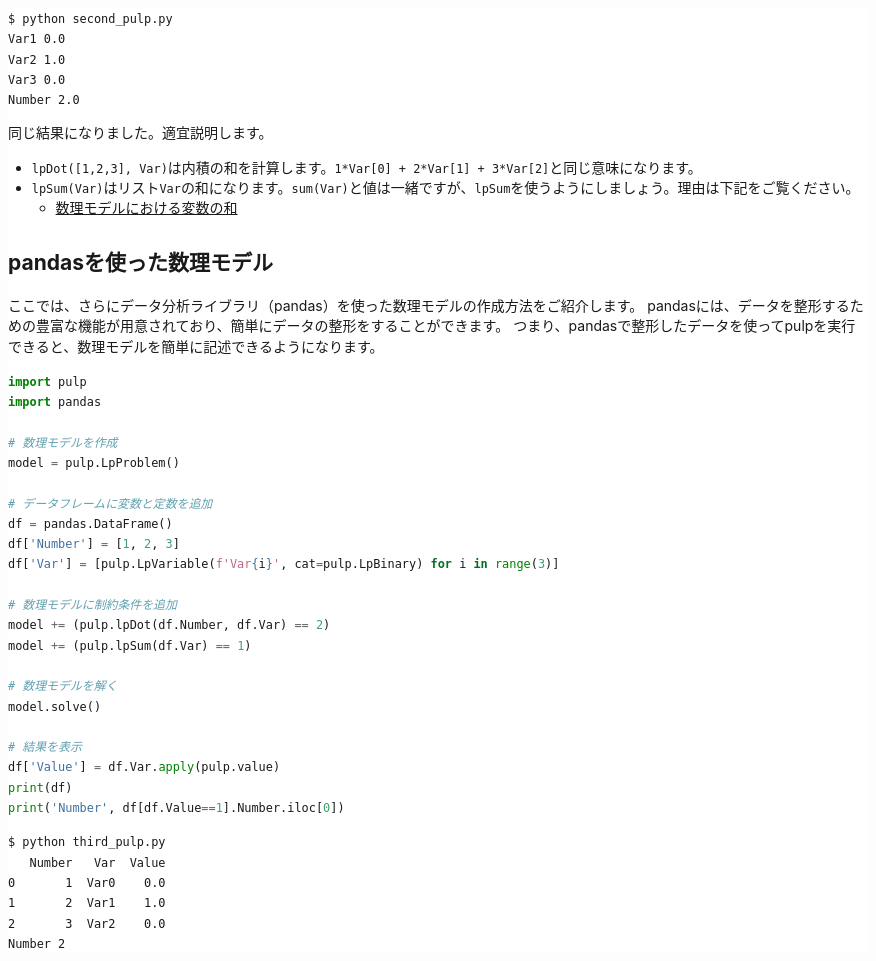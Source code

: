 ```py3:second_pulp.py
```

```sh:実行結果
$ python second_pulp.py
Var1 0.0
Var2 1.0
Var3 0.0
Number 2.0
```

同じ結果になりました。適宜説明します。

- `lpDot([1,2,3], Var)`は内積の和を計算します。`1*Var[0] + 2*Var[1] + 3*Var[2]`と同じ意味になります。
- `lpSum(Var)`はリスト`Var`の和になります。`sum(Var)`と値は一緒ですが、`lpSum`を使うようにしましょう。理由は下記をご覧ください。
  - [数理モデルにおける変数の和](https://qiita.com/SaitoTsutomu/items/6701841122acc3130a29)

## pandasを使った数理モデル

ここでは、さらにデータ分析ライブラリ（pandas）を使った数理モデルの作成方法をご紹介します。
pandasには、データを整形するための豊富な機能が用意されており、簡単にデータの整形をすることができます。
つまり、pandasで整形したデータを使ってpulpを実行できると、数理モデルを簡単に記述できるようになります。

```py3:third_pulp.py
import pulp
import pandas

# 数理モデルを作成
model = pulp.LpProblem()

# データフレームに変数と定数を追加
df = pandas.DataFrame()
df['Number'] = [1, 2, 3]
df['Var'] = [pulp.LpVariable(f'Var{i}', cat=pulp.LpBinary) for i in range(3)]

# 数理モデルに制約条件を追加
model += (pulp.lpDot(df.Number, df.Var) == 2)
model += (pulp.lpSum(df.Var) == 1)

# 数理モデルを解く
model.solve()

# 結果を表示
df['Value'] = df.Var.apply(pulp.value)
print(df)
print('Number', df[df.Value==1].Number.iloc[0])
```

```sh:実行結果
$ python third_pulp.py
   Number   Var  Value
0       1  Var0    0.0
1       2  Var1    1.0
2       3  Var2    0.0
Number 2
```
